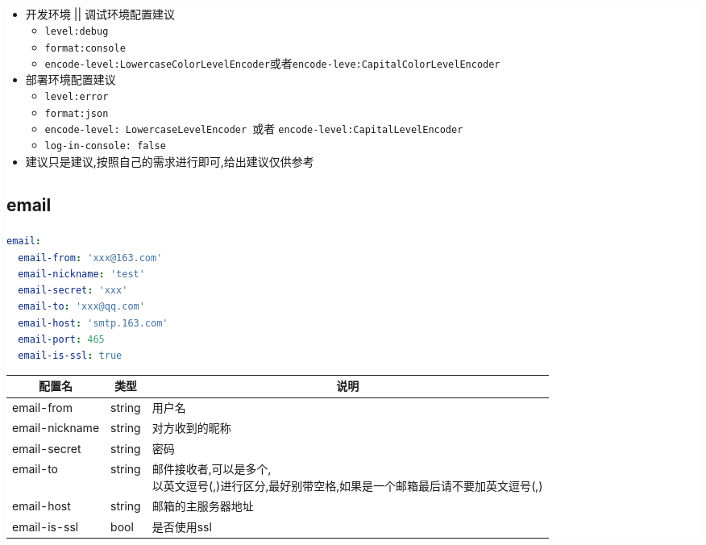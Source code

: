 - 开发环境 || 调试环境配置建议
	- `level:debug`
	- `format:console`
	- `encode-level:LowercaseColorLevelEncoder`或者`encode-leve:CapitalColorLevelEncoder`
- 部署环境配置建议
	- `level:error`
	- `format:json`
	- `encode-level: LowercaseLevelEncoder `或者 `encode-level:CapitalLevelEncoder`
	- `log-in-console: false`
- 建议只是建议,按照自己的需求进行即可,给出建议仅供参考

## email

```yaml
email:
  email-from: 'xxx@163.com'
  email-nickname: 'test'
  email-secret: 'xxx'
  email-to: 'xxx@qq.com'
  email-host: 'smtp.163.com'
  email-port: 465
  email-is-ssl: true
```

| 配置名         | 类型   | 说明                                                         |
| -------------- | ------ | ------------------------------------------------------------ |
| email-from     | string | 用户名                                                       |
| email-nickname | string | 对方收到的昵称                                               |
| email-secret   | string | 密码                                                         |
| email-to       | string | 邮件接收者,可以是多个,<br />以英文逗号(,)进行区分,最好别带空格,如果是一个邮箱最后请不要加英文逗号(,) |
| email-host     | string | 邮箱的主服务器地址                                           |
| email-is-ssl   | bool   | 是否使用ssl                                                  |

